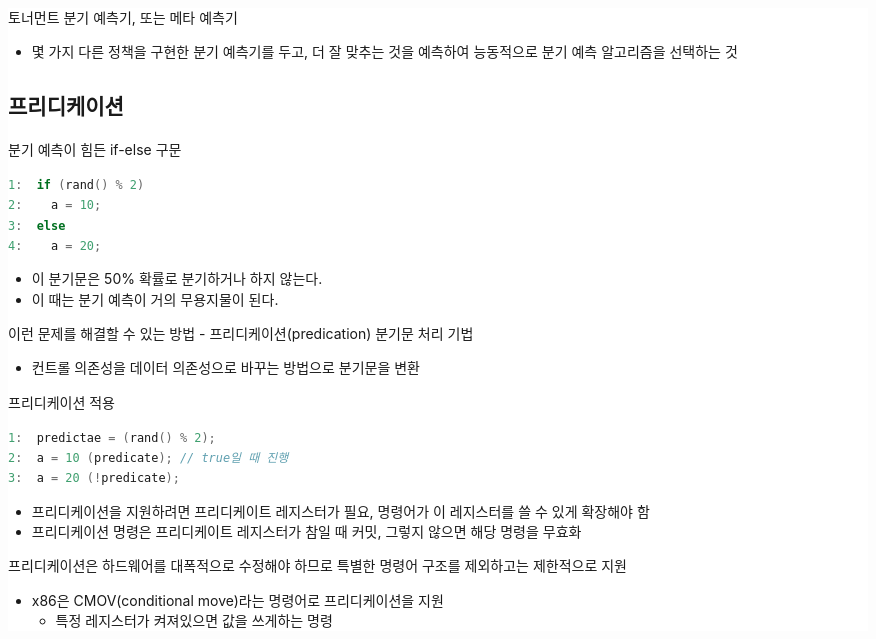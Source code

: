 토너먼트 분기 예측기, 또는 메타 예측기
* 몇 가지 다른 정책을 구현한 분기 예측기를 두고, 더 잘 맞추는 것을 예측하여 능동적으로 분기 예측 알고리즘을 선택하는 것

## 프리디케이션
분기 예측이 힘든 if-else 구문
~~~C++
1:  if (rand() % 2)
2:    a = 10;
3:  else
4:    a = 20;
~~~
* 이 분기문은 50% 확률로 분기하거나 하지 않는다.
* 이 때는 분기 예측이 거의 무용지물이 된다.

이런 문제를 해결할 수 있는 방법 - 프리디케이션(predication) 분기문 처리 기법
* 컨트롤 의존성을 데이터 의존성으로 바꾸는 방법으로 분기문을 변환

프리디케이션 적용
~~~C++
1:  predictae = (rand() % 2);
2:  a = 10 (predicate); // true일 때 진행
3:  a = 20 (!predicate);
~~~
* 프리디케이션을 지원하려면 프리디케이트 레지스터가 필요, 명령어가 이 레지스터를 쓸 수 있게 확장해야 함
* 프리디케이션 명령은 프리디케이트 레지스터가 참일 때 커밋, 그렇지 않으면 해당 명령을 무효화

프리디케이션은 하드웨어를 대폭적으로 수정해야 하므로 특별한 명령어 구조를 제외하고는 제한적으로 지원
* x86은 CMOV(conditional move)라는 명령어로 프리디케이션을 지원
  * 특정 레지스터가 켜져있으면 값을 쓰게하는 명령

